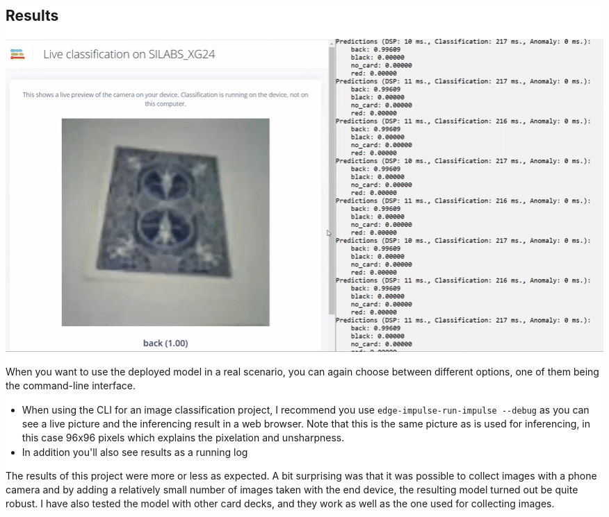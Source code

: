 ## Results

![](../.gitbook/assets/silabs-xg24-card-sorting-and-robotics-1/inferencing.gif)

When you want to use the deployed model in a real scenario, you can again choose between different options, one of them being the command-line interface.

* When using the CLI for an image classification project, I recommend you use `edge-impulse-run-impulse --debug` as you can see a live picture and the inferencing result in a web browser. Note that this is the same picture as is used for inferencing, in this case 96x96 pixels which explains the pixelation and unsharpness.
* In addition you'll also see results as a running log

The results of this project were more or less as expected. A bit surprising was that it was possible to collect images with a phone camera and by adding a relatively small number of images taken with the end device, the resulting model turned out be quite robust. I have also tested the model with other card decks, and they work as well as the one used for collecting images.
